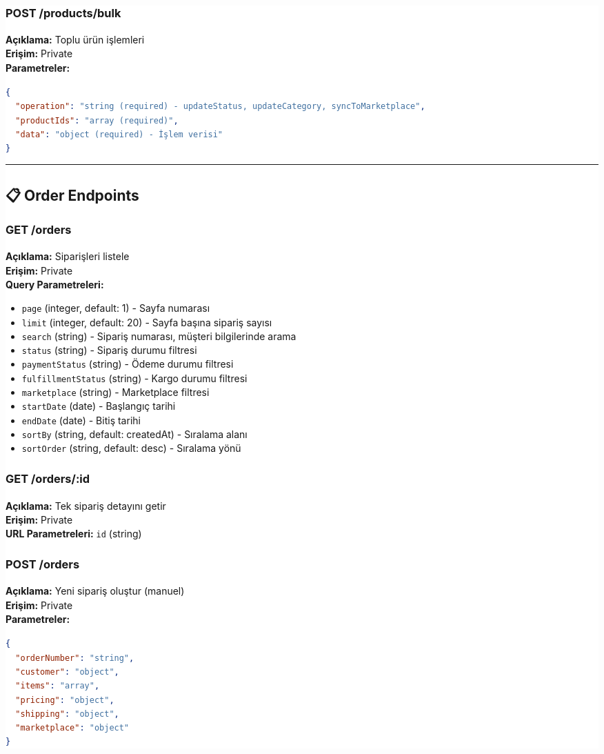 ### POST /products/bulk
**Açıklama:** Toplu ürün işlemleri  
**Erişim:** Private  
**Parametreler:**
```json
{
  "operation": "string (required) - updateStatus, updateCategory, syncToMarketplace",
  "productIds": "array (required)",
  "data": "object (required) - İşlem verisi"
}
```

---

## 📋 Order Endpoints

### GET /orders
**Açıklama:** Siparişleri listele  
**Erişim:** Private  
**Query Parametreleri:**
- `page` (integer, default: 1) - Sayfa numarası
- `limit` (integer, default: 20) - Sayfa başına sipariş sayısı
- `search` (string) - Sipariş numarası, müşteri bilgilerinde arama
- `status` (string) - Sipariş durumu filtresi
- `paymentStatus` (string) - Ödeme durumu filtresi
- `fulfillmentStatus` (string) - Kargo durumu filtresi
- `marketplace` (string) - Marketplace filtresi
- `startDate` (date) - Başlangıç tarihi
- `endDate` (date) - Bitiş tarihi
- `sortBy` (string, default: createdAt) - Sıralama alanı
- `sortOrder` (string, default: desc) - Sıralama yönü

### GET /orders/:id
**Açıklama:** Tek sipariş detayını getir  
**Erişim:** Private  
**URL Parametreleri:** `id` (string)

### POST /orders
**Açıklama:** Yeni sipariş oluştur (manuel)  
**Erişim:** Private  
**Parametreler:**
```json
{
  "orderNumber": "string",
  "customer": "object",
  "items": "array",
  "pricing": "object",
  "shipping": "object",
  "marketplace": "object"
}
```
